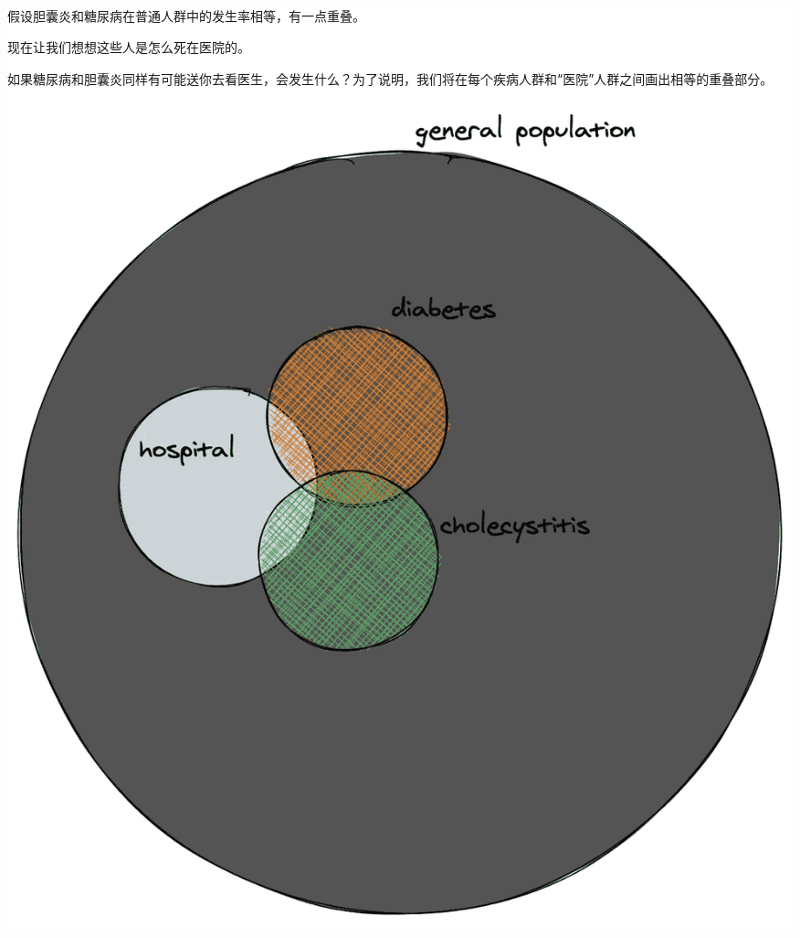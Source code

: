 假设胆囊炎和糖尿病在普通人群中的发生率相等，有一点重叠。

现在让我们想想这些人是怎么死在医院的。

如果糖尿病和胆囊炎同样有可能送你去看医生，会发生什么？为了说明，我们将在每个疾病人群和“医院”人群之间画出相等的重叠部分。

![](img/eb3e443331bbb7536073c308d318d1e1.png)
